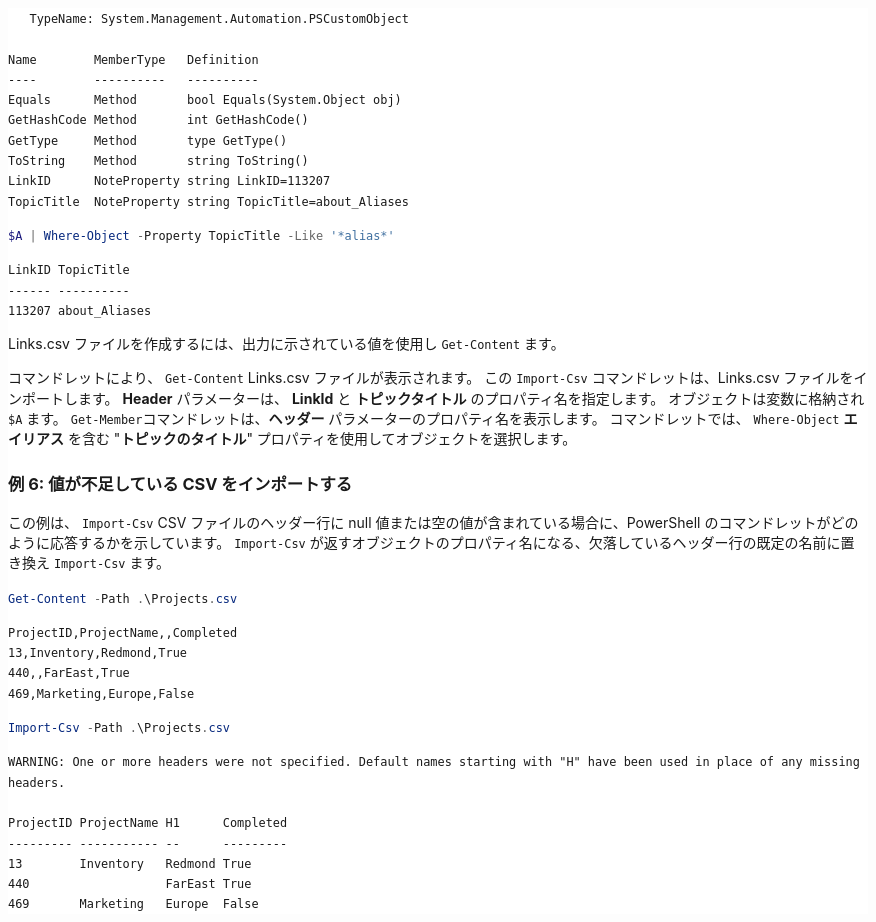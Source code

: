 ```Output
   TypeName: System.Management.Automation.PSCustomObject

Name        MemberType   Definition
----        ----------   ----------
Equals      Method       bool Equals(System.Object obj)
GetHashCode Method       int GetHashCode()
GetType     Method       type GetType()
ToString    Method       string ToString()
LinkID      NoteProperty string LinkID=113207
TopicTitle  NoteProperty string TopicTitle=about_Aliases
```

```powershell
$A | Where-Object -Property TopicTitle -Like '*alias*'
```

```Output
LinkID TopicTitle
------ ----------
113207 about_Aliases
```

Links.csv ファイルを作成するには、出力に示されている値を使用し `Get-Content` ます。

コマンドレットにより、 `Get-Content` Links.csv ファイルが表示されます。 この `Import-Csv` コマンドレットは、Links.csv ファイルをインポートします。 **Header** パラメーターは、 **LinkId** と **トピックタイトル** のプロパティ名を指定します。 オブジェクトは変数に格納され `$A` ます。 `Get-Member`コマンドレットは、**ヘッダー** パラメーターのプロパティ名を表示します。 コマンドレットでは、 `Where-Object` **エイリアス** を含む "**トピックのタイトル**" プロパティを使用してオブジェクトを選択します。

### 例 6: 値が不足している CSV をインポートする

この例は、 `Import-Csv` CSV ファイルのヘッダー行に null 値または空の値が含まれている場合に、PowerShell のコマンドレットがどのように応答するかを示しています。 `Import-Csv` が返すオブジェクトのプロパティ名になる、欠落しているヘッダー行の既定の名前に置き換え `Import-Csv` ます。

```powershell
Get-Content -Path .\Projects.csv
```

```Output
ProjectID,ProjectName,,Completed
13,Inventory,Redmond,True
440,,FarEast,True
469,Marketing,Europe,False
```

```powershell
Import-Csv -Path .\Projects.csv
```

```Output
WARNING: One or more headers were not specified. Default names starting with "H" have been used in place of any missing headers.

ProjectID ProjectName H1      Completed
--------- ----------- --      ---------
13        Inventory   Redmond True
440                   FarEast True
469       Marketing   Europe  False
```
